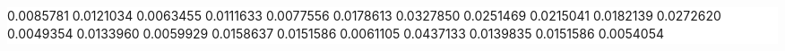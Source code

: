 <td style="text-align:right;">
0.0085781
</td>
<td style="text-align:right;">
0.0121034
</td>
<td style="text-align:right;">
0.0063455
</td>
<td style="text-align:right;">
0.0111633
</td>
<td style="text-align:right;">
0.0077556
</td>
<td style="text-align:right;">
0.0178613
</td>
<td style="text-align:right;">
0.0327850
</td>
<td style="text-align:right;">
0.0251469
</td>
<td style="text-align:right;">
0.0215041
</td>
<td style="text-align:right;">
0.0182139
</td>
<td style="text-align:right;">
0.0272620
</td>
<td style="text-align:right;">
0.0049354
</td>
<td style="text-align:right;">
0.0133960
</td>
<td style="text-align:right;">
0.0059929
</td>
<td style="text-align:right;">
0.0158637
</td>
<td style="text-align:right;">
0.0151586
</td>
<td style="text-align:right;">
0.0061105
</td>
<td style="text-align:right;">
0.0437133
</td>
<td style="text-align:right;">
0.0139835
</td>
<td style="text-align:right;">
0.0151586
</td>
<td style="text-align:right;">
0.0054054
</td>
<td style="text-align:right;">